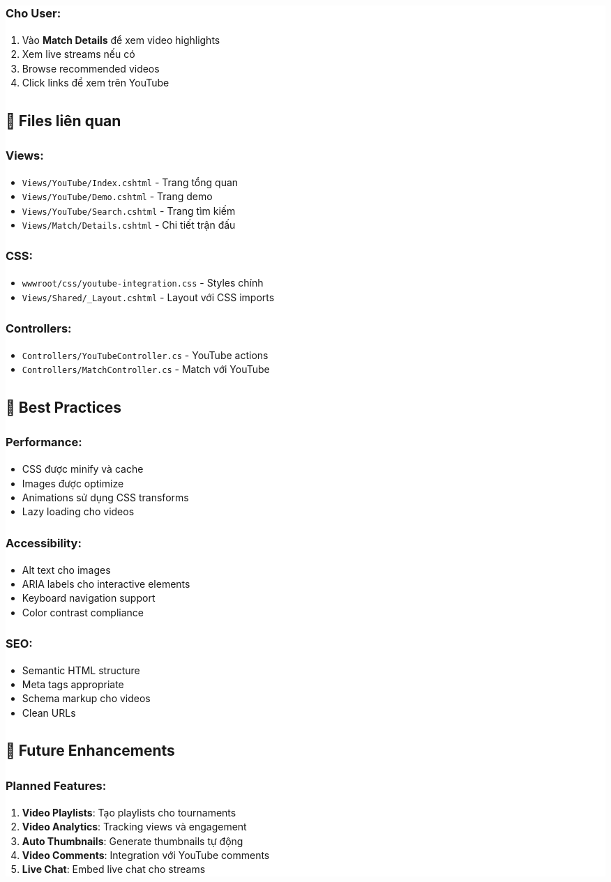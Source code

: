 ### **Cho User:**
1. Vào **Match Details** để xem video highlights
2. Xem live streams nếu có
3. Browse recommended videos
4. Click links để xem trên YouTube

## 📁 Files liên quan

### **Views:**
- `Views/YouTube/Index.cshtml` - Trang tổng quan
- `Views/YouTube/Demo.cshtml` - Trang demo
- `Views/YouTube/Search.cshtml` - Trang tìm kiếm
- `Views/Match/Details.cshtml` - Chi tiết trận đấu

### **CSS:**
- `wwwroot/css/youtube-integration.css` - Styles chính
- `Views/Shared/_Layout.cshtml` - Layout với CSS imports

### **Controllers:**
- `Controllers/YouTubeController.cs` - YouTube actions
- `Controllers/MatchController.cs` - Match với YouTube

## 🎯 Best Practices

### **Performance:**
- CSS được minify và cache
- Images được optimize
- Animations sử dụng CSS transforms
- Lazy loading cho videos

### **Accessibility:**
- Alt text cho images
- ARIA labels cho interactive elements
- Keyboard navigation support
- Color contrast compliance

### **SEO:**
- Semantic HTML structure
- Meta tags appropriate
- Schema markup cho videos
- Clean URLs

## 🔮 Future Enhancements

### **Planned Features:**
1. **Video Playlists**: Tạo playlists cho tournaments
2. **Video Analytics**: Tracking views và engagement
3. **Auto Thumbnails**: Generate thumbnails tự động
4. **Video Comments**: Integration với YouTube comments
5. **Live Chat**: Embed live chat cho streams
